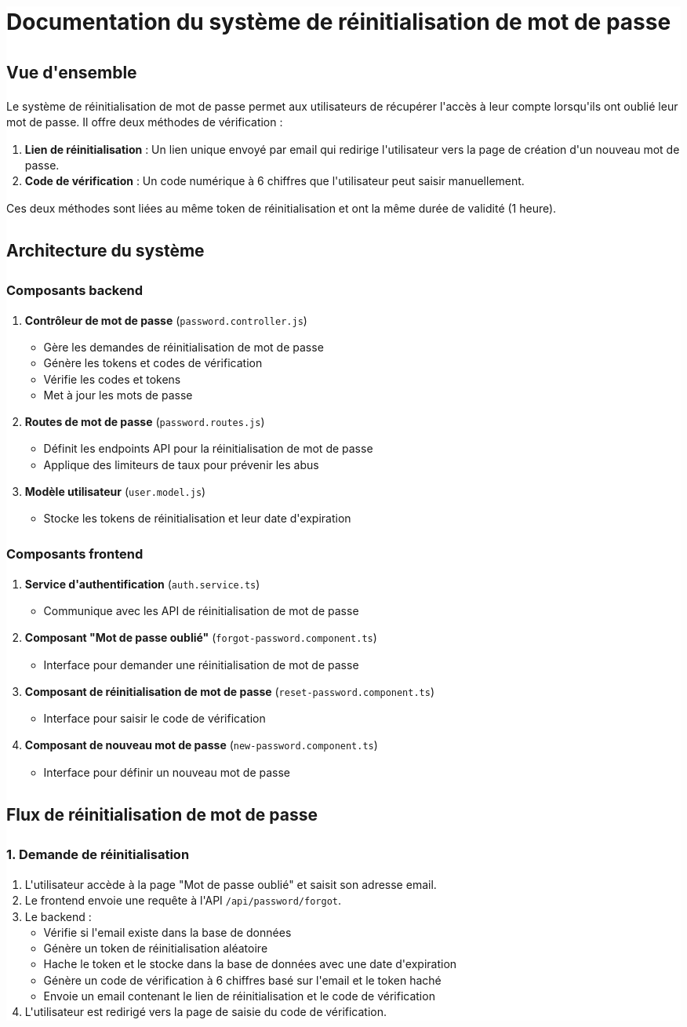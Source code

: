 # Documentation du système de réinitialisation de mot de passe

## Vue d'ensemble

Le système de réinitialisation de mot de passe permet aux utilisateurs de récupérer l'accès à leur compte lorsqu'ils ont oublié leur mot de passe. Il offre deux méthodes de vérification :

1. **Lien de réinitialisation** : Un lien unique envoyé par email qui redirige l'utilisateur vers la page de création d'un nouveau mot de passe.
2. **Code de vérification** : Un code numérique à 6 chiffres que l'utilisateur peut saisir manuellement.

Ces deux méthodes sont liées au même token de réinitialisation et ont la même durée de validité (1 heure).

## Architecture du système

### Composants backend

1. **Contrôleur de mot de passe** (`password.controller.js`)
   - Gère les demandes de réinitialisation de mot de passe
   - Génère les tokens et codes de vérification
   - Vérifie les codes et tokens
   - Met à jour les mots de passe

2. **Routes de mot de passe** (`password.routes.js`)
   - Définit les endpoints API pour la réinitialisation de mot de passe
   - Applique des limiteurs de taux pour prévenir les abus

3. **Modèle utilisateur** (`user.model.js`)
   - Stocke les tokens de réinitialisation et leur date d'expiration

### Composants frontend

1. **Service d'authentification** (`auth.service.ts`)
   - Communique avec les API de réinitialisation de mot de passe

2. **Composant "Mot de passe oublié"** (`forgot-password.component.ts`)
   - Interface pour demander une réinitialisation de mot de passe

3. **Composant de réinitialisation de mot de passe** (`reset-password.component.ts`)
   - Interface pour saisir le code de vérification

4. **Composant de nouveau mot de passe** (`new-password.component.ts`)
   - Interface pour définir un nouveau mot de passe

## Flux de réinitialisation de mot de passe

### 1. Demande de réinitialisation

1. L'utilisateur accède à la page "Mot de passe oublié" et saisit son adresse email.
2. Le frontend envoie une requête à l'API `/api/password/forgot`.
3. Le backend :
   - Vérifie si l'email existe dans la base de données
   - Génère un token de réinitialisation aléatoire
   - Hache le token et le stocke dans la base de données avec une date d'expiration
   - Génère un code de vérification à 6 chiffres basé sur l'email et le token haché
   - Envoie un email contenant le lien de réinitialisation et le code de vérification
4. L'utilisateur est redirigé vers la page de saisie du code de vérification.

